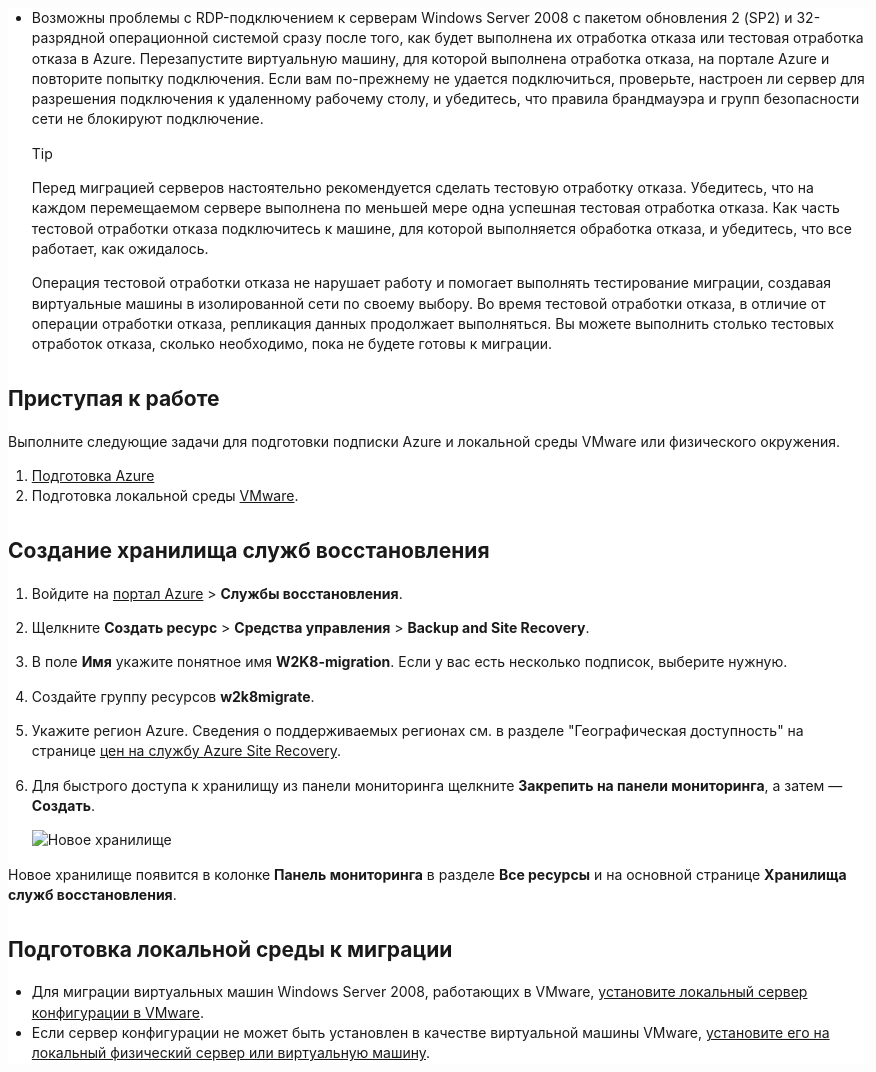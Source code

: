 - Возможны проблемы с RDP-подключением к серверам Windows Server 2008 с пакетом обновления 2 (SP2) и 32-разрядной операционной системой сразу после того, как будет выполнена их отработка отказа или тестовая отработка отказа в Azure. Перезапустите виртуальную машину, для которой выполнена отработка отказа, на портале Azure и повторите попытку подключения. Если вам по-прежнему не удается подключиться, проверьте, настроен ли сервер для разрешения подключения к удаленному рабочему столу, и убедитесь, что правила брандмауэра и групп безопасности сети не блокируют подключение. 
  > [!TIP]
  > Перед миграцией серверов настоятельно рекомендуется сделать тестовую отработку отказа. Убедитесь, что на каждом перемещаемом сервере выполнена по меньшей мере одна успешная тестовая отработка отказа. Как часть тестовой отработки отказа подключитесь к машине, для которой выполняется обработка отказа, и убедитесь, что все работает, как ожидалось.
  >
  >Операция тестовой отработки отказа не нарушает работу и помогает выполнять тестирование миграции, создавая виртуальные машины в изолированной сети по своему выбору. Во время тестовой отработки отказа, в отличие от операции отработки отказа, репликация данных продолжает выполняться. Вы можете выполнить столько тестовых отработок отказа, сколько необходимо, пока не будете готовы к миграции. 
  >
  >


## <a name="getting-started"></a>Приступая к работе

Выполните следующие задачи для подготовки подписки Azure и локальной среды VMware или физического окружения.

1. [Подготовка Azure](tutorial-prepare-azure.md)
2. Подготовка локальной среды [VMware](vmware-azure-tutorial-prepare-on-premises.md).


## <a name="create-a-recovery-services-vault"></a>Создание хранилища служб восстановления

1. Войдите на [портал Azure](https://portal.azure.com) > **Службы восстановления**.
2. Щелкните **Создать ресурс** > **Средства управления** > **Backup and Site Recovery**.
3. В поле **Имя** укажите понятное имя **W2K8-migration**. Если у вас есть несколько подписок, выберите нужную.
4. Создайте группу ресурсов **w2k8migrate**.
5. Укажите регион Azure. Сведения о поддерживаемых регионах см. в разделе "Географическая доступность" на странице [цен на службу Azure Site Recovery](https://azure.microsoft.com/pricing/details/site-recovery/).
6. Для быстрого доступа к хранилищу из панели мониторинга щелкните **Закрепить на панели мониторинга**, а затем — **Создать**.

   ![Новое хранилище](media/migrate-tutorial-windows-server-2008/migrate-windows-server-2008-vault.png)

Новое хранилище появится в колонке **Панель мониторинга** в разделе **Все ресурсы** и на основной странице **Хранилища служб восстановления**.


## <a name="prepare-your-on-premises-environment-for-migration"></a>Подготовка локальной среды к миграции

- Для миграции виртуальных машин Windows Server 2008, работающих в VMware, [установите локальный сервер конфигурации в VMware](vmware-azure-tutorial.md#set-up-the-source-environment).
- Если сервер конфигурации не может быть установлен в качестве виртуальной машины VMware, [установите его на локальный физический сервер или виртуальную машину](physical-azure-disaster-recovery.md#set-up-the-source-environment).
